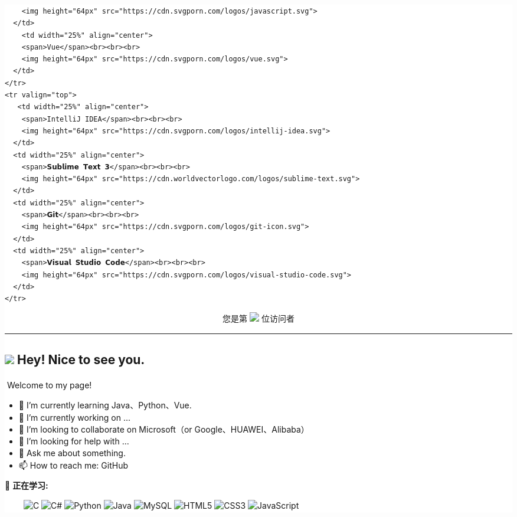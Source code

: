         <img height="64px" src="https://cdn.svgporn.com/logos/javascript.svg">
      </td>
        <td width="25%" align="center">
        <span>Vue</span><br><br><br>
        <img height="64px" src="https://cdn.svgporn.com/logos/vue.svg">
      </td>
    </tr>
    <tr valign="top">
       <td width="25%" align="center">
        <span>IntelliJ IDEA</span><br><br><br>
        <img height="64px" src="https://cdn.svgporn.com/logos/intellij-idea.svg">
      </td>
      <td width="25%" align="center">
        <span>𝗦𝘂𝗯𝗹𝗶𝗺𝗲 𝗧𝗲𝘅𝘁 𝟯</span><br><br><br>
        <img height="64px" src="https://cdn.worldvectorlogo.com/logos/sublime-text.svg">
      </td>
      <td width="25%" align="center">
        <span>𝗚𝗶𝘁</span><br><br><br>
        <img height="64px" src="https://cdn.svgporn.com/logos/git-icon.svg">
      </td>
      <td width="25%" align="center">
        <span>𝗩𝗶𝘀𝘂𝗮𝗹 𝗦𝘁𝘂𝗱𝗶𝗼 𝗖𝗼𝗱𝗲</span><br><br><br>
        <img height="64px" src="https://cdn.svgporn.com/logos/visual-studio-code.svg">
      </td>
    </tr>
  </tbody>
</table>
<p align="center">
  您是第  <img src="https://profile-counter.glitch.me/xlc520/count.svg" />  位访问者
</p>



---

<h2><img src="https://emojis.slackmojis.com/emojis/images/1531849430/4246/blob-sunglasses.gif?1531849430" width="30"/> Hey! Nice to see you.</h2>

​			Welcome to my page!

- 🌱 I’m currently learning Java、Python、Vue.
- 🔭 I’m currently working on ...
- 👯 I’m looking to collaborate on Microsoft（or Google、HUAWEI、Alibaba）
- 🤔 I’m looking for help with ...
- 💬 Ask me about something.
- 📫 How to reach me: GitHub

💪 **正在学习:**

&emsp;&emsp;
![C](https://img.shields.io/badge/c-%2300599C.svg?style=flat-square&logo=c&logoColor=white)
![C#](https://img.shields.io/badge/c%23-%23239120.svg?style=flat-square&logo=c-sharp&logoColor=white)
![Python](https://img.shields.io/badge/-Python-pink?style=flat-square&logo=Python)
![Java](https://img.shields.io/badge/-java-yellow?style=flat-square&logo=java)
![MySQL](https://img.shields.io/badge/mysql-%2300f.svg?style=flat-square&logo=mysql&logoColor=white)
![HTML5](https://img.shields.io/badge/-HTML5-E34F26?style=flat-square&logo=html5&logoColor=white)
![CSS3](https://img.shields.io/badge/-CSS3-1572B6?style=flat-square&logo=css3)
![JavaScript](https://img.shields.io/badge/-JavaScript-oringe?style=flat-square&logo=javascript)
